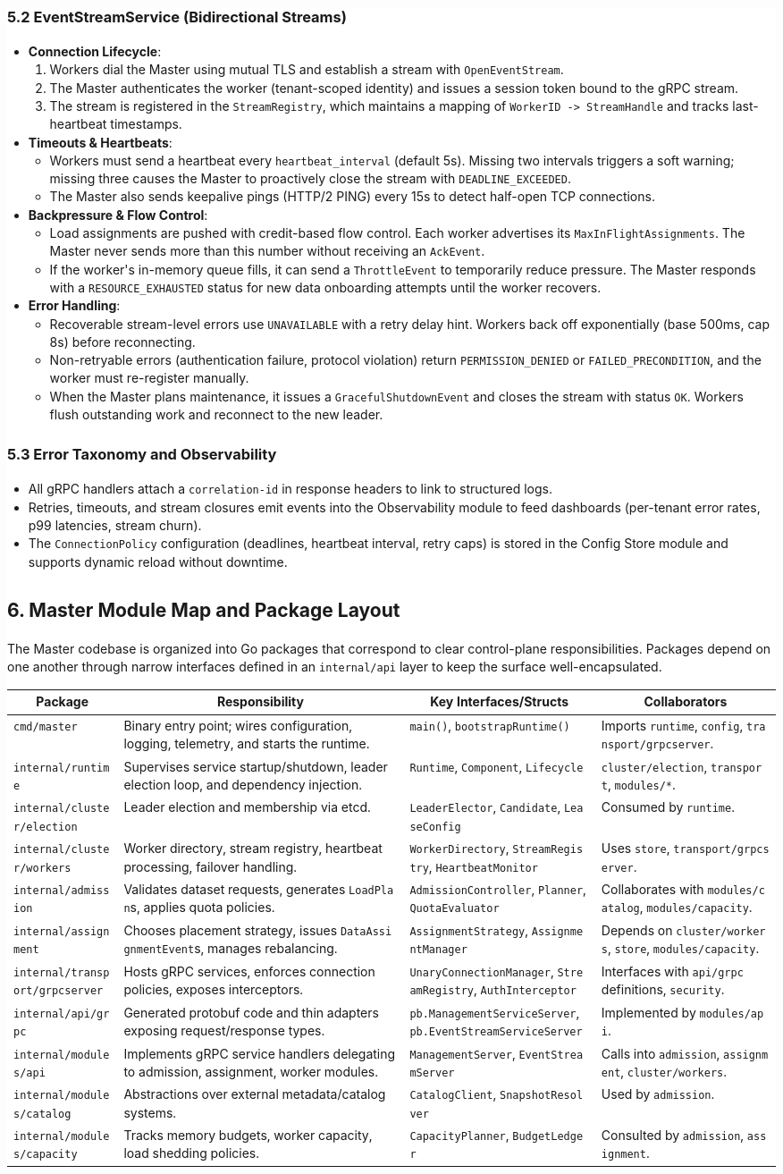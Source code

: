 ### 5.2 EventStreamService (Bidirectional Streams)

-   **Connection Lifecycle**:
    1.  Workers dial the Master using mutual TLS and establish a stream with `OpenEventStream`.
    2.  The Master authenticates the worker (tenant-scoped identity) and issues a session token bound to the gRPC stream.
    3.  The stream is registered in the `StreamRegistry`, which maintains a mapping of `WorkerID -> StreamHandle` and tracks last-heartbeat timestamps.
-   **Timeouts & Heartbeats**:
    -   Workers must send a heartbeat every `heartbeat_interval` (default 5s). Missing two intervals triggers a soft warning; missing three causes the Master to proactively close the stream with `DEADLINE_EXCEEDED`.
    -   The Master also sends keepalive pings (HTTP/2 PING) every 15s to detect half-open TCP connections.
-   **Backpressure & Flow Control**:
    -   Load assignments are pushed with credit-based flow control. Each worker advertises its `MaxInFlightAssignments`. The Master never sends more than this number without receiving an `AckEvent`.
    -   If the worker's in-memory queue fills, it can send a `ThrottleEvent` to temporarily reduce pressure. The Master responds with a `RESOURCE_EXHAUSTED` status for new data onboarding attempts until the worker recovers.
-   **Error Handling**:
    -   Recoverable stream-level errors use `UNAVAILABLE` with a retry delay hint. Workers back off exponentially (base 500ms, cap 8s) before reconnecting.
    -   Non-retryable errors (authentication failure, protocol violation) return `PERMISSION_DENIED` or `FAILED_PRECONDITION`, and the worker must re-register manually.
    -   When the Master plans maintenance, it issues a `GracefulShutdownEvent` and closes the stream with status `OK`. Workers flush outstanding work and reconnect to the new leader.

### 5.3 Error Taxonomy and Observability

-   All gRPC handlers attach a `correlation-id` in response headers to link to structured logs.
-   Retries, timeouts, and stream closures emit events into the Observability module to feed dashboards (per-tenant error rates, p99 latencies, stream churn).
-   The `ConnectionPolicy` configuration (deadlines, heartbeat interval, retry caps) is stored in the Config Store module and supports dynamic reload without downtime.

## 6. Master Module Map and Package Layout

The Master codebase is organized into Go packages that correspond to clear control-plane responsibilities. Packages depend on one another through narrow interfaces defined in an `internal/api` layer to keep the surface well-encapsulated.

| Package | Responsibility | Key Interfaces/Structs | Collaborators |
|---------|----------------|------------------------|---------------|
| `cmd/master` | Binary entry point; wires configuration, logging, telemetry, and starts the runtime. | `main()`, `bootstrapRuntime()` | Imports `runtime`, `config`, `transport/grpcserver`. |
| `internal/runtime` | Supervises service startup/shutdown, leader election loop, and dependency injection. | `Runtime`, `Component`, `Lifecycle` | `cluster/election`, `transport`, `modules/*`. |
| `internal/cluster/election` | Leader election and membership via etcd. | `LeaderElector`, `Candidate`, `LeaseConfig` | Consumed by `runtime`. |
| `internal/cluster/workers` | Worker directory, stream registry, heartbeat processing, failover handling. | `WorkerDirectory`, `StreamRegistry`, `HeartbeatMonitor` | Uses `store`, `transport/grpcserver`. |
| `internal/admission` | Validates dataset requests, generates `LoadPlan`s, applies quota policies. | `AdmissionController`, `Planner`, `QuotaEvaluator` | Collaborates with `modules/catalog`, `modules/capacity`. |
| `internal/assignment` | Chooses placement strategy, issues `DataAssignmentEvent`s, manages rebalancing. | `AssignmentStrategy`, `AssignmentManager` | Depends on `cluster/workers`, `store`, `modules/capacity`. |
| `internal/transport/grpcserver` | Hosts gRPC services, enforces connection policies, exposes interceptors. | `UnaryConnectionManager`, `StreamRegistry`, `AuthInterceptor` | Interfaces with `api/grpc` definitions, `security`. |
| `internal/api/grpc` | Generated protobuf code and thin adapters exposing request/response types. | `pb.ManagementServiceServer`, `pb.EventStreamServiceServer` | Implemented by `modules/api`. |
| `internal/modules/api` | Implements gRPC service handlers delegating to admission, assignment, worker modules. | `ManagementServer`, `EventStreamServer` | Calls into `admission`, `assignment`, `cluster/workers`. |
| `internal/modules/catalog` | Abstractions over external metadata/catalog systems. | `CatalogClient`, `SnapshotResolver` | Used by `admission`. |
| `internal/modules/capacity` | Tracks memory budgets, worker capacity, load shedding policies. | `CapacityPlanner`, `BudgetLedger` | Consulted by `admission`, `assignment`. |